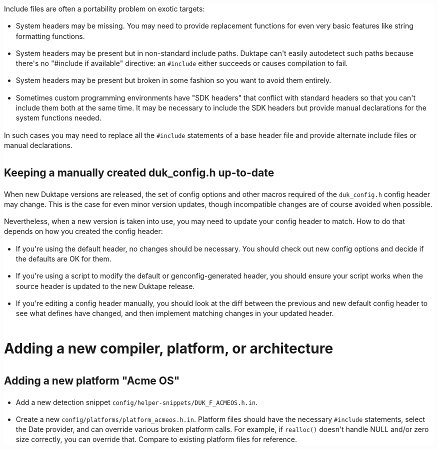 Include files are often a portability problem on exotic targets:

* System headers may be missing.  You may need to provide replacement functions
  for even very basic features like string formatting functions.

* System headers may be present but in non-standard include paths.  Duktape
  can't easily autodetect such paths because there's no "#include if available"
  directive: an ``#include`` either succeeds or causes compilation to fail.

* System headers may be present but broken in some fashion so you want to avoid
  them entirely.

* Sometimes custom programming environments have "SDK headers" that conflict
  with standard headers so that you can't include them both at the same time.
  It may be necessary to include the SDK headers but provide manual declarations
  for the system functions needed.

In such cases you may need to replace all the ``#include`` statements of a
base header file and provide alternate include files or manual declarations.

Keeping a manually created duk_config.h up-to-date
--------------------------------------------------

When new Duktape versions are released, the set of config options and
other macros required of the ``duk_config.h`` config header may change.
This is the case for even minor version updates, though incompatible
changes are of course avoided when possible.

Nevertheless, when a new version is taken into use, you may need to
update your config header to match.  How to do that depends on how you
created the config header:

* If you're using the default header, no changes should be necessary.
  You should check out new config options and decide if the defaults are
  OK for them.

* If you're using a script to modify the default or genconfig-generated
  header, you should ensure your script works when the source header is
  updated to the new Duktape release.

* If you're editing a config header manually, you should look at the
  diff between the previous and new default config header to see what
  defines have changed, and then implement matching changes in your
  updated header.

Adding a new compiler, platform, or architecture
================================================

Adding a new platform "Acme OS"
-------------------------------

* Add a new detection snippet ``config/helper-snippets/DUK_F_ACMEOS.h.in``.

* Create a new ``config/platforms/platform_acmeos.h.in``.  Platform files
  should have the necessary ``#include`` statements, select the Date provider,
  and can override various broken platform calls.  For example, if ``realloc()``
  doesn't handle NULL and/or zero size correctly, you can override that.
  Compare to existing platform files for reference.
